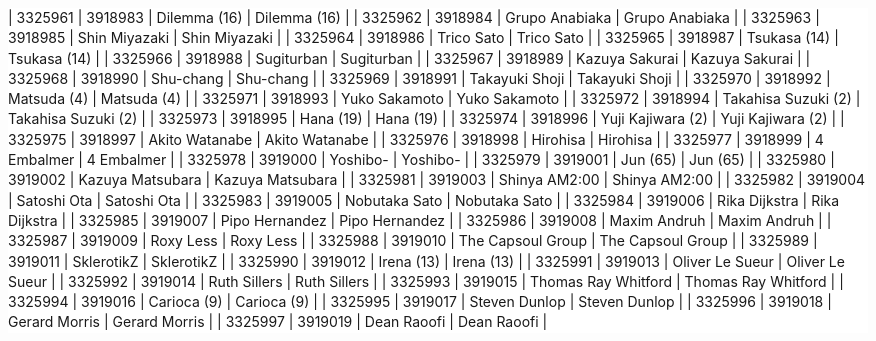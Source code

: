 | 3325961 | 3918983 | Dilemma (16) | Dilemma (16) |
| 3325962 | 3918984 | Grupo Anabiaka | Grupo Anabiaka |
| 3325963 | 3918985 | Shin Miyazaki | Shin Miyazaki |
| 3325964 | 3918986 | Trico Sato | Trico Sato |
| 3325965 | 3918987 | Tsukasa (14) | Tsukasa (14) |
| 3325966 | 3918988 | Sugiturban | Sugiturban |
| 3325967 | 3918989 | Kazuya Sakurai | Kazuya Sakurai |
| 3325968 | 3918990 | Shu-chang | Shu-chang |
| 3325969 | 3918991 | Takayuki Shoji | Takayuki Shoji |
| 3325970 | 3918992 | Matsuda (4) | Matsuda (4) |
| 3325971 | 3918993 | Yuko Sakamoto | Yuko Sakamoto |
| 3325972 | 3918994 | Takahisa Suzuki (2) | Takahisa Suzuki (2) |
| 3325973 | 3918995 | Hana (19) | Hana (19) |
| 3325974 | 3918996 | Yuji Kajiwara (2) | Yuji Kajiwara (2) |
| 3325975 | 3918997 | Akito Watanabe | Akito Watanabe |
| 3325976 | 3918998 | Hirohisa | Hirohisa |
| 3325977 | 3918999 | 4 Embalmer | 4 Embalmer |
| 3325978 | 3919000 | Yoshibo- | Yoshibo- |
| 3325979 | 3919001 | Jun (65) | Jun (65) |
| 3325980 | 3919002 | Kazuya Matsubara | Kazuya Matsubara |
| 3325981 | 3919003 | Shinya AM2:00 | Shinya AM2:00 |
| 3325982 | 3919004 | Satoshi Ota | Satoshi Ota |
| 3325983 | 3919005 | Nobutaka Sato | Nobutaka Sato |
| 3325984 | 3919006 | Rika Dijkstra | Rika Dijkstra |
| 3325985 | 3919007 | Pipo Hernandez | Pipo Hernandez |
| 3325986 | 3919008 | Maxim Andruh | Maxim Andruh |
| 3325987 | 3919009 | Roxy Less | Roxy Less |
| 3325988 | 3919010 | The Capsoul Group | The Capsoul Group |
| 3325989 | 3919011 | SklerotikZ | SklerotikZ |
| 3325990 | 3919012 | Irena (13) | Irena (13) |
| 3325991 | 3919013 | Oliver Le Sueur | Oliver Le Sueur |
| 3325992 | 3919014 | Ruth Sillers | Ruth Sillers |
| 3325993 | 3919015 | Thomas Ray Whitford | Thomas Ray Whitford |
| 3325994 | 3919016 | Carioca (9) | Carioca (9) |
| 3325995 | 3919017 | Steven Dunlop | Steven Dunlop |
| 3325996 | 3919018 | Gerard Morris | Gerard Morris |
| 3325997 | 3919019 | Dean Raoofi | Dean Raoofi |